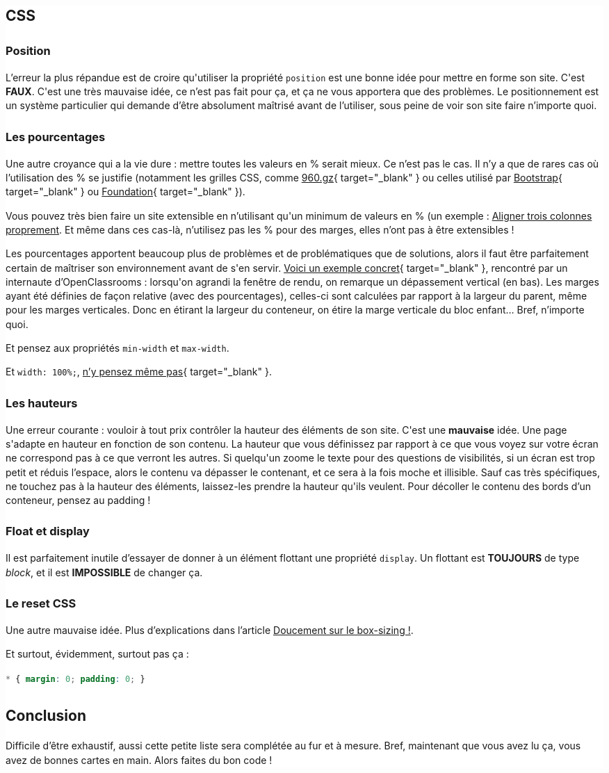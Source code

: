 ## CSS

### Position

L’erreur la plus répandue est de croire qu'utiliser la propriété `position` est une bonne idée pour mettre en forme son site. C'est **FAUX**. C'est une très mauvaise idée, ce n’est pas fait pour ça, et ça ne vous apportera que des problèmes. Le positionnement est un système particulier qui demande d’être absolument maîtrisé avant de l’utiliser, sous peine de voir son site faire n’importe quoi.

### Les pourcentages

Une autre croyance qui a la vie dure : mettre toutes les valeurs en % serait mieux. Ce n’est pas le cas. Il n’y a que de rares cas où l’utilisation des % se justifie (notamment les grilles CSS, comme [960.gz](http://960.gs/){ target="_blank" } ou celles utilisé par [Bootstrap](http://getbootstrap.com/){ target="_blank" } ou [Foundation](http://foundation.zurb.com/){ target="_blank" }).

Vous pouvez très bien faire un site extensible en n’utilisant qu'un minimum de valeurs en % (un exemple : [Aligner trois colonnes proprement](http://www.emmanuelbeziat.com/blog/aligner-trois-colonnes-proprement/ "Aligner trois colonnes proprement"). Et même dans ces cas-là, n’utilisez pas les % pour des marges, elles n’ont pas à être extensibles !

Les pourcentages apportent beaucoup plus de problèmes et de problématiques que de solutions, alors il faut être parfaitement certain de maîtriser son environnement avant de s'en servir. [Voici un exemple concret](https://jsfiddle.net/ee944u5t/){ target="_blank" }, rencontré par un internaute d’OpenClassrooms : lorsqu'on agrandi la fenêtre de rendu, on remarque un dépassement vertical (en bas). Les marges ayant été définies de façon relative (avec des pourcentages), celles-ci sont calculées par rapport à la largeur du parent, même pour les marges verticales. Donc en étirant la largeur du conteneur, on étire la marge verticale du bloc enfant… Bref, n’importe quoi.

Et pensez aux propriétés `min-width` et `max-width`.

Et `width: 100%;`, [n’y pensez même pas](http://blog.goetter.fr/articles/width-100-tu-es-le-mal/ "Width 100%, tu es le mal !"){ target="_blank" }.

### Les hauteurs

Une erreur courante : vouloir à tout prix contrôler la hauteur des éléments de son site. C'est une **mauvaise** idée. Une page s'adapte en hauteur en fonction de son contenu. La hauteur que vous définissez par rapport à ce que vous voyez sur votre écran ne correspond pas à ce que verront les autres. Si quelqu'un zoome le texte pour des questions de visibilités, si un écran est trop petit et réduis l’espace, alors le contenu va dépasser le contenant, et ce sera à la fois moche et illisible. Sauf cas très spécifiques, ne touchez pas à la hauteur des éléments, laissez-les prendre la hauteur qu'ils veulent. Pour décoller le contenu des bords d’un conteneur, pensez au padding !

### Float et display

Il est parfaitement inutile d’essayer de donner à un élément flottant une propriété `display`. Un flottant est **TOUJOURS** de type _block_, et il est **IMPOSSIBLE** de changer ça.

### Le reset CSS

Une autre mauvaise idée. Plus d’explications dans l’article [Doucement sur le box-sizing !](http://www.emmanuelbeziat.com/blog/doucement-sur-le-box-sizing/ "Doucement sur le box-sizing !").

Et surtout, évidemment, surtout pas ça :

```css
* { margin: 0; padding: 0; }
```

## Conclusion

Difficile d’être exhaustif, aussi cette petite liste sera complétée au fur et à mesure. Bref, maintenant que vous avez lu ça, vous avez de bonnes cartes en main. Alors faites du bon code !
